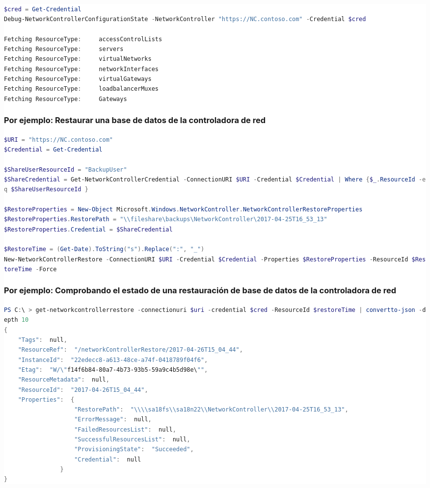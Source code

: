 ```Powershell
$cred = Get-Credential
Debug-NetworkControllerConfigurationState -NetworkController "https://NC.contoso.com" -Credential $cred

Fetching ResourceType:     accessControlLists
Fetching ResourceType:     servers
Fetching ResourceType:     virtualNetworks
Fetching ResourceType:     networkInterfaces
Fetching ResourceType:     virtualGateways
Fetching ResourceType:     loadbalancerMuxes
Fetching ResourceType:     Gateways
```

### <a name="example-restoring-a-network-controller-database"></a>Por ejemplo: Restaurar una base de datos de la controladora de red
 
```Powershell
$URI = "https://NC.contoso.com"
$Credential = Get-Credential

$ShareUserResourceId = "BackupUser"
$ShareCredential = Get-NetworkControllerCredential -ConnectionURI $URI -Credential $Credential | Where {$_.ResourceId -eq $ShareUserResourceId }

$RestoreProperties = New-Object Microsoft.Windows.NetworkController.NetworkControllerRestoreProperties
$RestoreProperties.RestorePath = "\\fileshare\backups\NetworkController\2017-04-25T16_53_13"
$RestoreProperties.Credential = $ShareCredential

$RestoreTime = (Get-Date).ToString("s").Replace(":", "_")
New-NetworkControllerRestore -ConnectionURI $URI -Credential $Credential -Properties $RestoreProperties -ResourceId $RestoreTime -Force
```

### <a name="example-checking-the-status-of-a-network-controller-database-restore"></a>Por ejemplo: Comprobando el estado de una restauración de base de datos de la controladora de red

```PowerShell
PS C:\ > get-networkcontrollerrestore -connectionuri $uri -credential $cred -ResourceId $restoreTime | convertto-json -depth 10
{
    "Tags":  null,
    "ResourceRef":  "/networkControllerRestore/2017-04-26T15_04_44",
    "InstanceId":  "22edecc8-a613-48ce-a74f-0418789f04f6",
    "Etag":  "W/\"f14f6b84-80a7-4b73-93b5-59a9c4b5d98e\"",
    "ResourceMetadata":  null,
    "ResourceId":  "2017-04-26T15_04_44",
    "Properties":  {
                    "RestorePath":  "\\\\sa18fs\\sa18n22\\NetworkController\\2017-04-25T16_53_13",
                    "ErrorMessage":  null,
                    "FailedResourcesList":  null,
                    "SuccessfulResourcesList":  null,
                    "ProvisioningState":  "Succeeded",
                    "Credential":  null
                }
}
```
